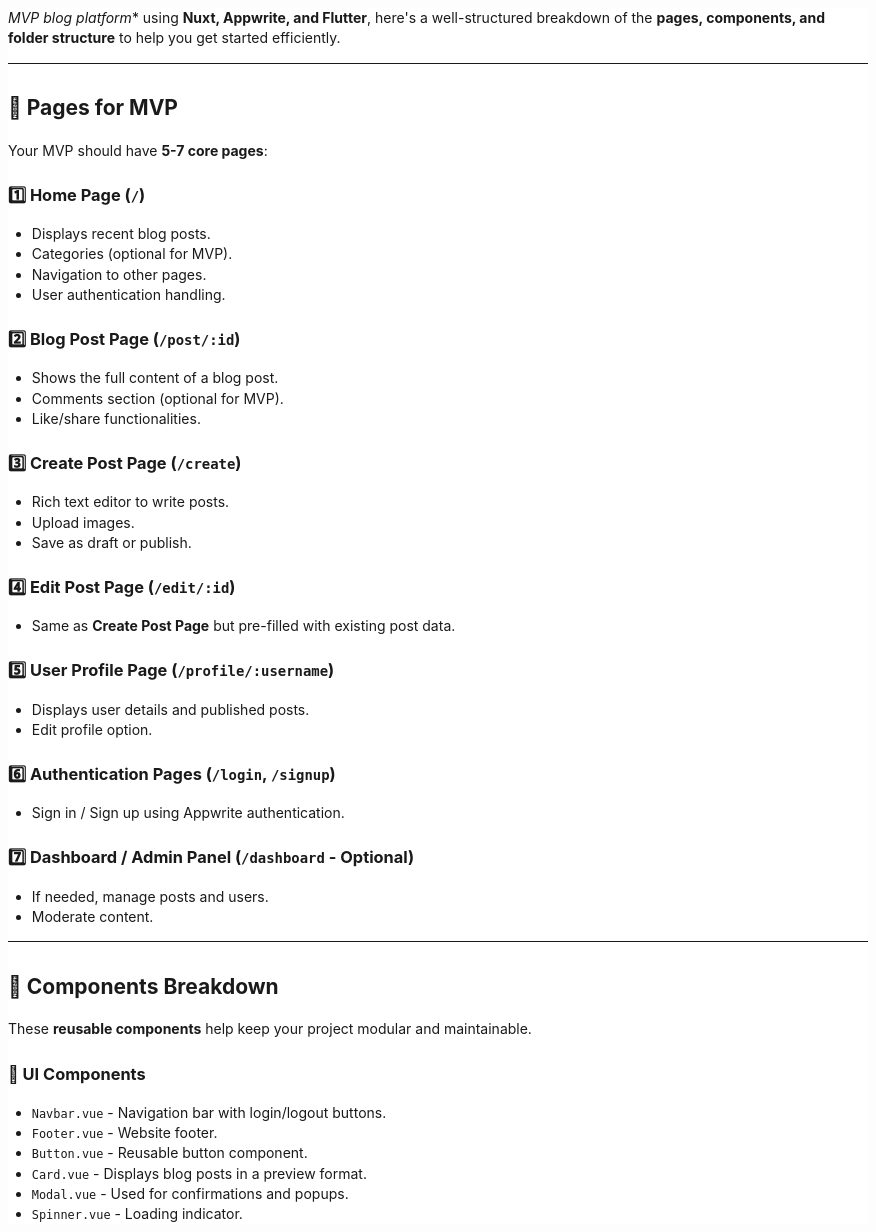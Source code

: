 *MVP blog platform** using **Nuxt, Appwrite, and Flutter**, here's a well-structured breakdown of the **pages, components, and folder structure** to help you get started efficiently.

---

## **📌 Pages for MVP**
Your MVP should have **5-7 core pages**:

### **1️⃣ Home Page (`/`)**
   - Displays recent blog posts.
   - Categories (optional for MVP).
   - Navigation to other pages.
   - User authentication handling.

### **2️⃣ Blog Post Page (`/post/:id`)**
   - Shows the full content of a blog post.
   - Comments section (optional for MVP).
   - Like/share functionalities.

### **3️⃣ Create Post Page (`/create`)**
   - Rich text editor to write posts.
   - Upload images.
   - Save as draft or publish.

### **4️⃣ Edit Post Page (`/edit/:id`)**
   - Same as **Create Post Page** but pre-filled with existing post data.

### **5️⃣ User Profile Page (`/profile/:username`)**
   - Displays user details and published posts.
   - Edit profile option.

### **6️⃣ Authentication Pages (`/login`, `/signup`)**
   - Sign in / Sign up using Appwrite authentication.

### **7️⃣ Dashboard / Admin Panel (`/dashboard` - Optional)**
   - If needed, manage posts and users.
   - Moderate content.

---

## **📌 Components Breakdown**
These **reusable components** help keep your project modular and maintainable.

### **🔹 UI Components**
- `Navbar.vue` - Navigation bar with login/logout buttons.
- `Footer.vue` - Website footer.
- `Button.vue` - Reusable button component.
- `Card.vue` - Displays blog posts in a preview format.
- `Modal.vue` - Used for confirmations and popups.
- `Spinner.vue` - Loading indicator.

